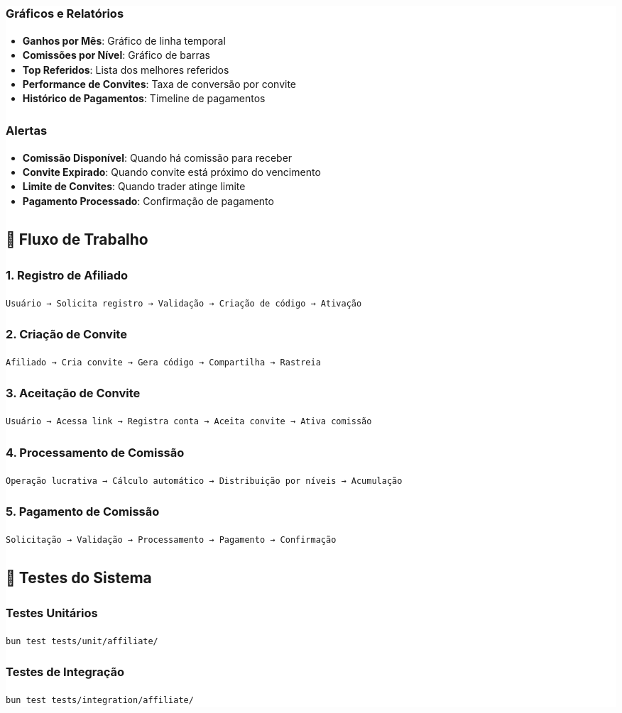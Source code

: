 ### Gráficos e Relatórios
- **Ganhos por Mês**: Gráfico de linha temporal
- **Comissões por Nível**: Gráfico de barras
- **Top Referidos**: Lista dos melhores referidos
- **Performance de Convites**: Taxa de conversão por convite
- **Histórico de Pagamentos**: Timeline de pagamentos

### Alertas
- **Comissão Disponível**: Quando há comissão para receber
- **Convite Expirado**: Quando convite está próximo do vencimento
- **Limite de Convites**: Quando trader atinge limite
- **Pagamento Processado**: Confirmação de pagamento

## 🔄 Fluxo de Trabalho

### 1. Registro de Afiliado
```
Usuário → Solicita registro → Validação → Criação de código → Ativação
```

### 2. Criação de Convite
```
Afiliado → Cria convite → Gera código → Compartilha → Rastreia
```

### 3. Aceitação de Convite
```
Usuário → Acessa link → Registra conta → Aceita convite → Ativa comissão
```

### 4. Processamento de Comissão
```
Operação lucrativa → Cálculo automático → Distribuição por níveis → Acumulação
```

### 5. Pagamento de Comissão
```
Solicitação → Validação → Processamento → Pagamento → Confirmação
```

## 🧪 Testes do Sistema

### Testes Unitários
```bash
bun test tests/unit/affiliate/
```

### Testes de Integração
```bash
bun test tests/integration/affiliate/
```
